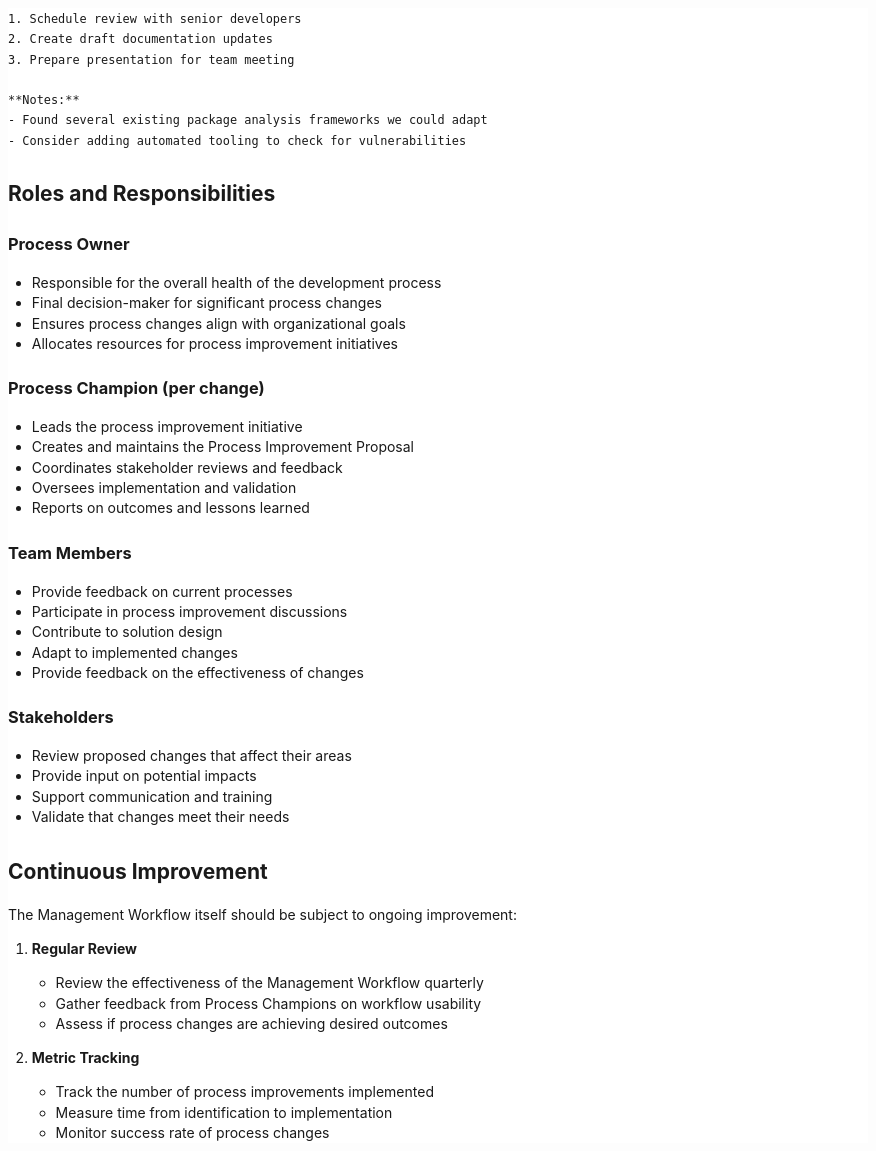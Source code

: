 ```
1. Schedule review with senior developers
2. Create draft documentation updates
3. Prepare presentation for team meeting

**Notes:**
- Found several existing package analysis frameworks we could adapt
- Consider adding automated tooling to check for vulnerabilities
```

## Roles and Responsibilities

### Process Owner
- Responsible for the overall health of the development process
- Final decision-maker for significant process changes
- Ensures process changes align with organizational goals
- Allocates resources for process improvement initiatives

### Process Champion (per change)
- Leads the process improvement initiative
- Creates and maintains the Process Improvement Proposal
- Coordinates stakeholder reviews and feedback
- Oversees implementation and validation
- Reports on outcomes and lessons learned

### Team Members
- Provide feedback on current processes
- Participate in process improvement discussions
- Contribute to solution design
- Adapt to implemented changes
- Provide feedback on the effectiveness of changes

### Stakeholders
- Review proposed changes that affect their areas
- Provide input on potential impacts
- Support communication and training
- Validate that changes meet their needs

## Continuous Improvement

The Management Workflow itself should be subject to ongoing improvement:

1. **Regular Review**
   - Review the effectiveness of the Management Workflow quarterly
   - Gather feedback from Process Champions on workflow usability
   - Assess if process changes are achieving desired outcomes

2. **Metric Tracking**
   - Track the number of process improvements implemented
   - Measure time from identification to implementation
   - Monitor success rate of process changes
